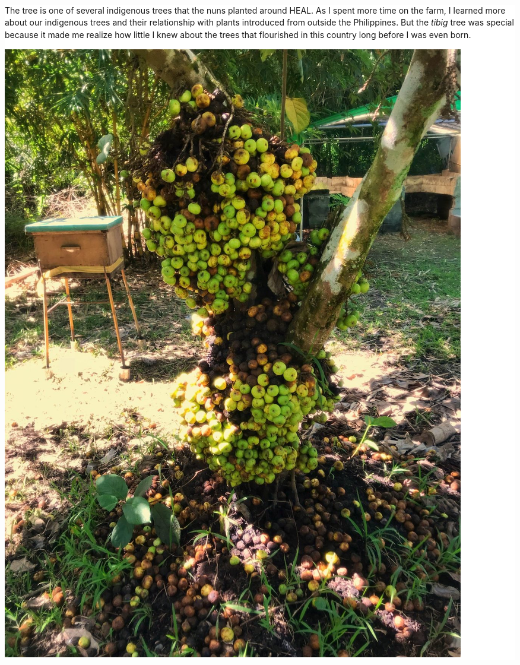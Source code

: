 The tree is one of several indigenous trees that the nuns planted around HEAL. As I spent more time on the farm, I learned more about our indigenous trees and their relationship with plants introduced from outside the Philippines. But the _tibig_ tree was special because it made me realize how little I knew about the trees that flourished in this country long before I was even born.

![Tibig](images/Tibig.jpeg)
